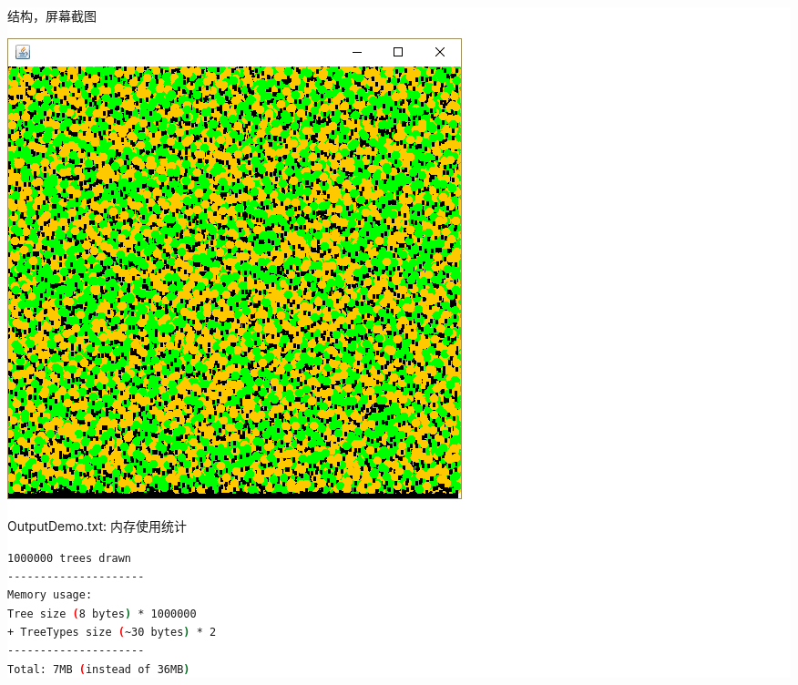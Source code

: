 结构，屏幕截图

![](\assets\images\2021\javabase\flyweight-OutputDemo.png)

OutputDemo.txt: 内存使用统计

```sh
1000000 trees drawn
---------------------
Memory usage:
Tree size (8 bytes) * 1000000
+ TreeTypes size (~30 bytes) * 2
---------------------
Total: 7MB (instead of 36MB)
```

